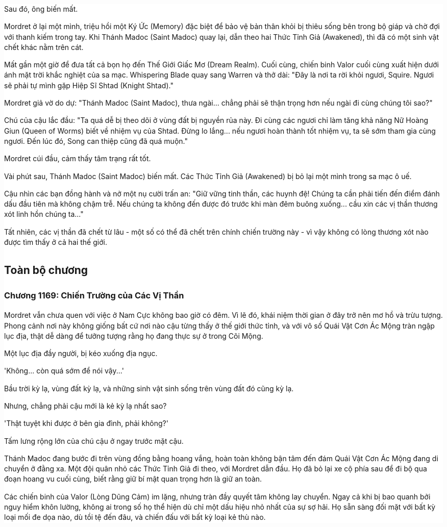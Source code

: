 Sau đó, ông biến mất.

Mordret ở lại một mình, triệu hồi một Ký Ức (Memory) đặc biệt để bảo vệ bản thân khỏi bị thiêu sống bên trong bộ giáp và chờ đợi với thanh kiếm trong tay. Khi Thánh Madoc (Saint Madoc) quay lại, dẫn theo hai Thức Tỉnh Giả (Awakened), thì đã có một sinh vật chết khác nằm trên cát.

Mất gần một giờ để đưa tất cả bọn họ đến Thế Giới Giấc Mơ (Dream Realm). Cuối cùng, chiến binh Valor cuối cùng xuất hiện dưới ánh mặt trời khắc nghiệt của sa mạc. Whispering Blade quay sang Warren và thở dài: "Đây là nơi ta rời khỏi ngươi, Squire. Ngươi sẽ phải tự mình gặp Hiệp Sĩ Shtad (Knight Shtad)."

Mordret giả vờ do dự: "Thánh Madoc (Saint Madoc), thưa ngài... chẳng phải sẽ thận trọng hơn nếu ngài đi cùng chúng tôi sao?"

Chú của cậu lắc đầu: "Ta quá dễ bị theo dõi ở vùng đất bị nguyền rủa này. Đi cùng các ngươi chỉ làm tăng khả năng Nữ Hoàng Giun (Queen of Worms) biết về nhiệm vụ của Shtad. Đừng lo lắng... nếu ngươi hoàn thành tốt nhiệm vụ, ta sẽ sớm tham gia cùng ngươi. Đến lúc đó, Song can thiệp cũng đã quá muộn."

Mordret cúi đầu, cảm thấy tâm trạng rất tốt.

Vài phút sau, Thánh Madoc (Saint Madoc) biến mất. Các Thức Tỉnh Giả (Awakened) bị bỏ lại một mình trong sa mạc ô uế.

Cậu nhìn các bạn đồng hành và nở một nụ cười trấn an: "Giữ vững tinh thần, các huynh đệ! Chúng ta cần phải tiến đến điểm đánh dấu đầu tiên mà không chậm trễ. Nếu chúng ta không đến được đó trước khi màn đêm buông xuống... cầu xin các vị thần thương xót linh hồn chúng ta..."

Tất nhiên, các vị thần đã chết từ lâu - một số có thể đã chết trên chính chiến trường này - vì vậy không có lòng thương xót nào được tìm thấy ở cả hai thế giới.

## Toàn bộ chương

### Chương 1169: Chiến Trường của Các Vị Thần

Mordret vẫn chưa quen với việc ở Nam Cực không bao giờ có đêm. Vì lẽ đó, khái niệm thời gian ở đây trở nên mơ hồ và trừu tượng. Phong cảnh nơi này không giống bất cứ nơi nào cậu từng thấy ở thế giới thức tỉnh, và với vô số Quái Vật Cơn Ác Mộng tràn ngập lục địa, thật dễ dàng để tưởng tượng rằng họ đang thực sự ở trong Cõi Mộng.

Một lục địa đầy người, bị kéo xuống địa ngục.

'Không... còn quá sớm để nói vậy...'

Bầu trời kỳ lạ, vùng đất kỳ lạ, và những sinh vật sinh sống trên vùng đất đó cũng kỳ lạ.

Nhưng, chẳng phải cậu mới là kẻ kỳ lạ nhất sao?

'Thật tuyệt khi được ở bên gia đình, phải không?'

Tấm lưng rộng lớn của chú cậu ở ngay trước mặt cậu.

Thánh Madoc đang bước đi trên vùng đồng bằng hoang vắng, hoàn toàn không bận tâm đến đám Quái Vật Cơn Ác Mộng đang di chuyển ở đằng xa. Một đội quân nhỏ các Thức Tỉnh Giả đi theo, với Mordret dẫn đầu. Họ đã bỏ lại xe cộ phía sau để đi bộ qua đoạn hoang vu cuối cùng, biết rằng giữ bí mật quan trọng hơn là giữ an toàn.

Các chiến binh của Valor (Lòng Dũng Cảm) im lặng, nhưng tràn đầy quyết tâm không lay chuyển. Ngay cả khi bị bao quanh bởi nguy hiểm khôn lường, không ai trong số họ thể hiện dù chỉ một dấu hiệu nhỏ nhất của sự sợ hãi. Họ sẵn sàng đối mặt với bất kỳ loại mối đe dọa nào, dù tồi tệ đến đâu, và chiến đấu với bất kỳ loại kẻ thù nào.
